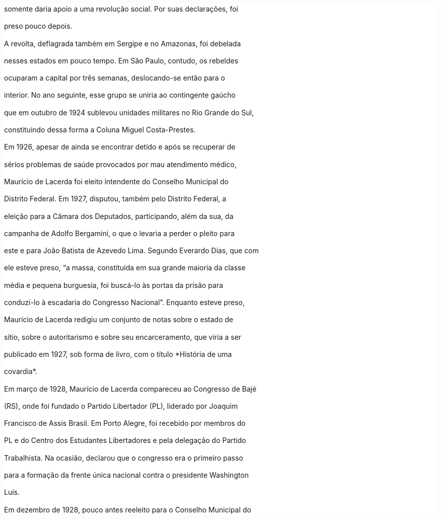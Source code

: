 somente daria apoio a uma revolução social. Por suas declarações, foi

preso pouco depois.



A revolta, deflagrada também em Sergipe e no Amazonas, foi debelada

nesses estados em pouco tempo. Em São Paulo, contudo, os rebeldes

ocuparam a capital por três semanas, deslocando-se então para o

interior. No ano seguinte, esse grupo se uniria ao contingente gaúcho

que em outubro de 1924 sublevou unidades militares no Rio Grande do Sul,

constituindo dessa forma a Coluna Miguel Costa-Prestes.



Em 1926, apesar de ainda se encontrar detido e após se recuperar de

sérios problemas de saúde provocados por mau atendimento médico,

Maurício de Lacerda foi eleito intendente do Conselho Municipal do

Distrito Federal. Em 1927, disputou, também pelo Distrito Federal, a

eleição para a Câmara dos Deputados, participando, além da sua, da

campanha de Adolfo Bergamini, o que o levaria a perder o pleito para

este e para João Batista de Azevedo Lima. Segundo Everardo Dias, que com

ele esteve preso, “a massa, constituída em sua grande maioria da classe

média e pequena burguesia, foi buscá-lo às portas da prisão para

conduzi-lo à escadaria do Congresso Nacional”. Enquanto esteve preso,

Maurício de Lacerda redigiu um conjunto de notas sobre o estado de

sítio, sobre o autoritarismo e sobre seu encarceramento, que viria a ser

publicado em 1927, sob forma de livro, com o título *História de uma

covardia*.



Em março de 1928, Maurício de Lacerda compareceu ao Congresso de Bajé

(RS), onde foi fundado o Partido Libertador (PL), liderado por Joaquim

Francisco de Assis Brasil. Em Porto Alegre, foi recebido por membros do

PL e do Centro dos Estudantes Libertadores e pela delegação do Partido

Trabalhista. Na ocasião, declarou que o congresso era o primeiro passo

para a formação da frente única nacional contra o presidente Washington

Luís.



Em dezembro de 1928, pouco antes reeleito para o Conselho Municipal do
